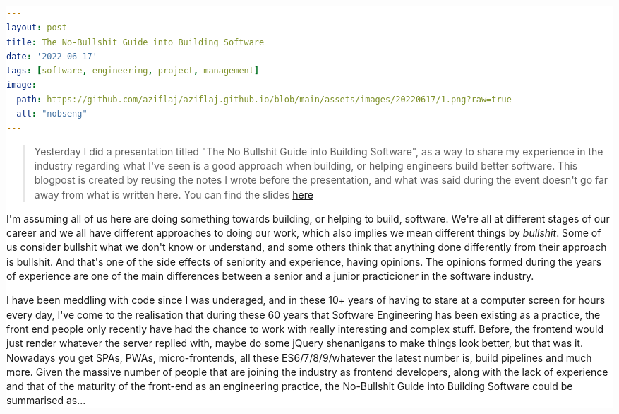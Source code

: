 ```yaml
---
layout: post
title: The No-Bullshit Guide into Building Software
date: '2022-06-17'
tags: [software, engineering, project, management]
image:
  path: https://github.com/aziflaj/aziflaj.github.io/blob/main/assets/images/20220617/1.png?raw=true
  alt: "nobseng"
---
```


> Yesterday I did a presentation titled "The No Bullshit Guide into Building
> Software", as a way to share my experience in the industry regarding what
> I've seen is a good approach when building, or helping engineers build better
> software. This blogpost is created by reusing the notes I wrote before the
> presentation, and what was said during the event doesn't go far away from what
> is written here. You can find the slides [here](https://speakerdeck.com/aziflaj/no-bullshit-guide-into-building-software)

I'm assuming all of us here are doing something towards building, or helping to 
build, software. We're all at different stages of our career and we all have
different approaches to doing our work, which also implies we mean different things by 
_bullshit_. Some of us consider bullshit what we don't know or understand, and 
some others think that anything done differently from their approach is bullshit. 
And that's one of the side effects of seniority and experience, having opinions.
The opinions formed during the years of experience are one of the main differences 
between a senior and a junior practicioner in the software industry. 

I have been meddling with code since I was underaged, and in these 10+ years of 
having to stare at a computer screen for hours every day, I've come to the realisation that 
during these 60 years that Software Engineering has been existing as a practice,
the front end people only recently
 have had the chance to work with really interesting and complex stuff. Before,
the frontend would just render whatever the server replied with, maybe do some 
jQuery shenanigans to make things look better, but that was it. Nowadays you get 
SPAs, PWAs, micro-frontends, all these ES6/7/8/9/whatever the latest number is, 
build pipelines and much more. Given the massive number of people that are joining the industry 
as frontend developers, along with the lack of experience and that of the maturity
of the front-end as an engineering practice, the No-Bullshit Guide into 
Building Software could be summarised as...
